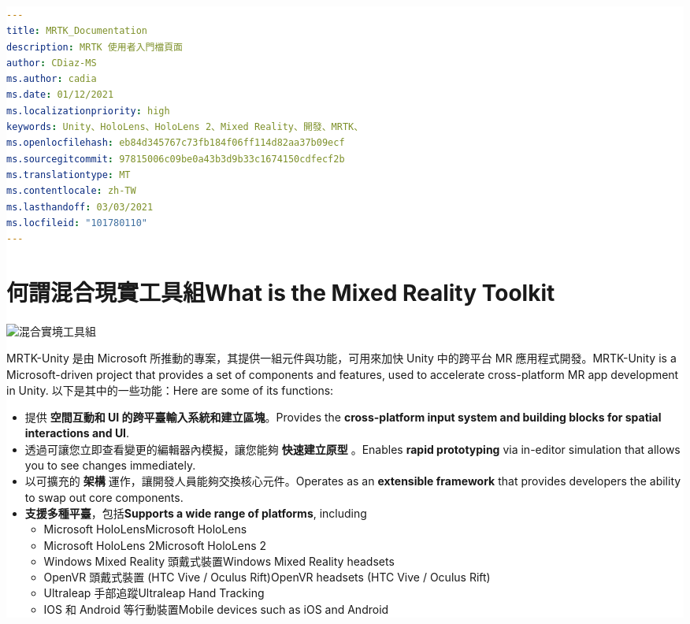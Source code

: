 ```yaml
---
title: MRTK_Documentation
description: MRTK 使用者入門檔頁面
author: CDiaz-MS
ms.author: cadia
ms.date: 01/12/2021
ms.localizationpriority: high
keywords: Unity、HoloLens、HoloLens 2、Mixed Reality、開發、MRTK、
ms.openlocfilehash: eb84d345767c73fb184f06ff114d82aa37b09ecf
ms.sourcegitcommit: 97815006c09be0a43b3d9b33c1674150cdfecf2b
ms.translationtype: MT
ms.contentlocale: zh-TW
ms.lasthandoff: 03/03/2021
ms.locfileid: "101780110"
---
```

# <a name="what-is-the-mixed-reality-toolkit"></a><span data-ttu-id="70794-104">何謂混合現實工具組</span><span class="sxs-lookup"><span data-stu-id="70794-104">What is the Mixed Reality Toolkit</span></span>

![混合實境工具組](../images/Logo_MRTK_Unity_Banner.png)

<span data-ttu-id="70794-106">MRTK-Unity 是由 Microsoft 所推動的專案，其提供一組元件與功能，可用來加快 Unity 中的跨平台 MR 應用程式開發。</span><span class="sxs-lookup"><span data-stu-id="70794-106">MRTK-Unity is a Microsoft-driven project that provides a set of components and features, used to accelerate cross-platform MR app development in Unity.</span></span> <span data-ttu-id="70794-107">以下是其中的一些功能：</span><span class="sxs-lookup"><span data-stu-id="70794-107">Here are some of its functions:</span></span>

* <span data-ttu-id="70794-108">提供 **空間互動和 UI 的跨平臺輸入系統和建立區塊**。</span><span class="sxs-lookup"><span data-stu-id="70794-108">Provides the **cross-platform input system and building blocks for spatial interactions and UI**.</span></span>
* <span data-ttu-id="70794-109">透過可讓您立即查看變更的編輯器內模擬，讓您能夠 **快速建立原型** 。</span><span class="sxs-lookup"><span data-stu-id="70794-109">Enables **rapid prototyping** via in-editor simulation that allows you to see changes immediately.</span></span>
* <span data-ttu-id="70794-110">以可擴充的 **架構** 運作，讓開發人員能夠交換核心元件。</span><span class="sxs-lookup"><span data-stu-id="70794-110">Operates as an **extensible framework** that provides developers the ability to swap out core components.</span></span>
* <span data-ttu-id="70794-111">**支援多種平臺**，包括</span><span class="sxs-lookup"><span data-stu-id="70794-111">**Supports a wide range of platforms**, including</span></span>
  * <span data-ttu-id="70794-112">Microsoft HoloLens</span><span class="sxs-lookup"><span data-stu-id="70794-112">Microsoft HoloLens</span></span>
  * <span data-ttu-id="70794-113">Microsoft HoloLens 2</span><span class="sxs-lookup"><span data-stu-id="70794-113">Microsoft HoloLens 2</span></span>
  * <span data-ttu-id="70794-114">Windows Mixed Reality 頭戴式裝置</span><span class="sxs-lookup"><span data-stu-id="70794-114">Windows Mixed Reality headsets</span></span>
  * <span data-ttu-id="70794-115">OpenVR 頭戴式裝置 (HTC Vive / Oculus Rift)</span><span class="sxs-lookup"><span data-stu-id="70794-115">OpenVR headsets (HTC Vive / Oculus Rift)</span></span>
  * <span data-ttu-id="70794-116">Ultraleap 手部追蹤</span><span class="sxs-lookup"><span data-stu-id="70794-116">Ultraleap Hand Tracking</span></span>
  * <span data-ttu-id="70794-117">IOS 和 Android 等行動裝置</span><span class="sxs-lookup"><span data-stu-id="70794-117">Mobile devices such as iOS and Android</span></span>

